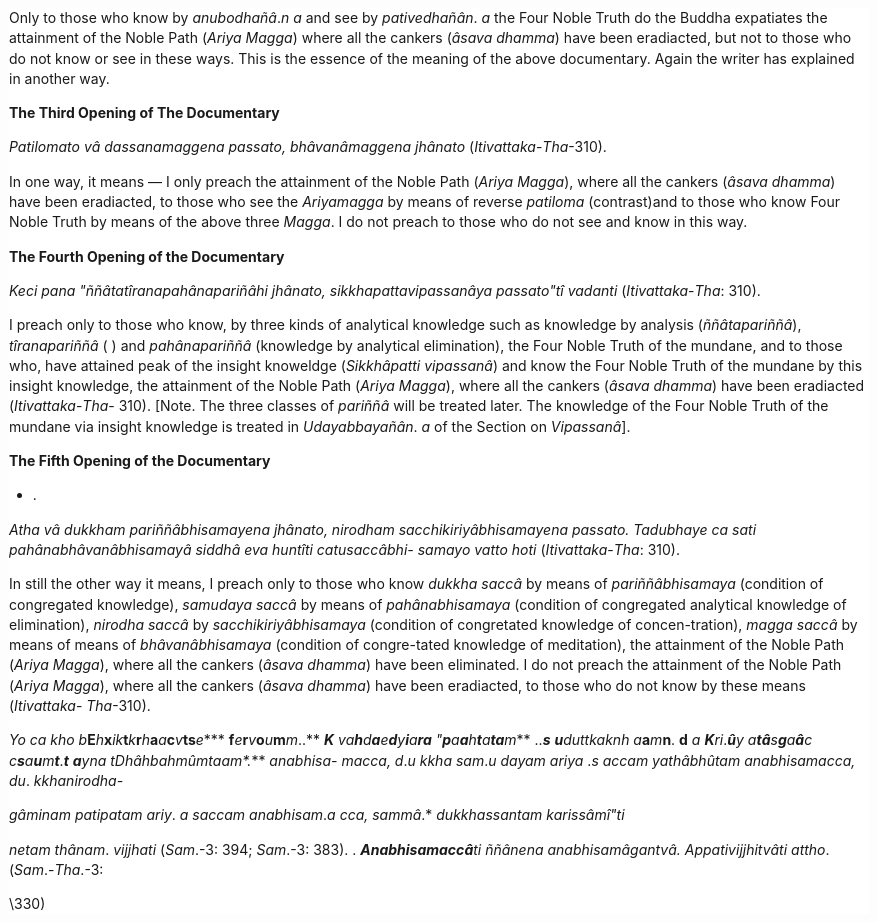 Only to those who know by *anubodhañâ*.*n* *a* and see by *pativedhañân*. *a* the Four Noble Truth do the Buddha expatiates the attainment of the Noble Path (*Ariya Magga*) where all the cankers (*âsava dhamma*) have been eradiacted, but not to those who do not know or see in these ways.  This is the essence of the meaning of the above documentary.  Again the writer has explained in another way. 

**The Third Opening of The Documentary** 

*Patilomato vâ dassanamaggena passato, bhâvanâmaggena jhânato* (*Itivattaka*-*Tha*-310). 

In one way, it means —  I only preach the attainment of the Noble Path (*Ariya Magga*), where all the cankers (*âsava dhamma*) have been eradiacted, to those who see the *Ariyamagga* by means of reverse *patiloma* (contrast)and to those who know Four Noble Truth by means of the above three *Magga*.  I do not preach to those who do not see and know in this way. 

**The Fourth Opening of the Documentary** 

*Keci pana "ññâtatîranapahânapariñâhi jhânato, sikkhapattavipassanâya passato"tî  vadanti* (*Itivattaka*-*Tha*: 310). 

I preach only to those who know, by three kinds of analytical knowledge such as knowledge by analysis (*ññâtapariññâ*), *tîranapariññâ* ( ) and *pahânapariññâ* (knowledge by analytical elimination), the Four Noble Truth of the mundane, and to those who, have attained peak of the insight knoweldge (*Sikkhâpatti vipassanâ*) and know the Four Noble Truth of the mundane by this insight knowledge, the attainment of the Noble Path (*Ariya Magga*), where all the cankers (*âsava dhamma*) have been eradiacted (*Itivattaka*-*Tha*- 310). [Note.  The three classes of *pariññâ* will be treated later.  The knowledge of the Four Noble Truth of the mundane via insight knowledge is treated in *Udayabbayañân*. *a* of the Section on *Vipassanâ*]. 

**The Fifth Opening of the Documentary** 

- . 

*Atha vâ dukkham pariññâbhisamayena jhânato, nirodham sacchikiriyâbhisamayena passato. Tadubhaye ca sati pahânabhâvanâbhisamayâ siddhâ eva huntîti catusaccâbhi- samayo vatto hoti* (*Itivattaka*-*Tha*: 310). 

In still the other way it means, I preach only to those who know *dukkha saccâ* by means of *pariññâbhisamaya* (condition of congregated knowledge), *samudaya saccâ* by means  of  *pahânabhisamaya*  (condition  of  congregated  analytical  knowledge  of elimination),  *nirodha  saccâ*  by  *sacchikiriyâbhisamaya*  (condition  of  congretated knowledge of concen-tration), *magga saccâ* by means of means of *bhâvanâbhisamaya* (condition of congre-tated knowledge of meditation), the attainment of the Noble Path (*Ariya Magga*), where all the cankers (*âsava dhamma*) have been eliminated.  I do not preach the attainment of the Noble Path (*Ariya Magga*), where all the cankers (*âsava dhamma*) have been eradiacted, to those who do not know by these means (*Itivattaka*- *Tha*-310). 

*Yo ca kho b***E***h***x***ik***t***k***r***h***a***a***c***v***ts***e****  **f***e***r***v***o***u***m***m*..**   ***K*** *va**h**d**a**e**d**y**i**a**ra** "**p**a**a**h**t**a**ta**m*** ..***s***   ***u**du**tt**k**a**k**n**h a***a***m***n**. **d** *a **K**ri*.***û**y* *a**tâ**s**g**a**â**c c**s**a**u**m**t***.***t***  ***a**y**n**a t**D**hâ**h**b**a**h**m**û**m**ta**a**m*.***   *anabhisa- macca, d*.*u* *kkha sam*.*u* *dayam ariya* .*s* *accam yathâbhûtam anabhisamacca, du*. *kkhanirodha-*

*gâminam patipatam ariy*. *a saccam anabhisam*.*a* *cca, sammâ*.*  *dukkhassantam karissâmî"ti* 

*netam thânam*.  *vijjhati* (*Sam*.-3: 394; *Sam*.-3: 383).  . ***Anabhisamaccâ**ti ññânena anabhisamâgantvâ.  Appativijjhitvâti attho*. (*Sam*.-*Tha*.-3: 

\330) 
